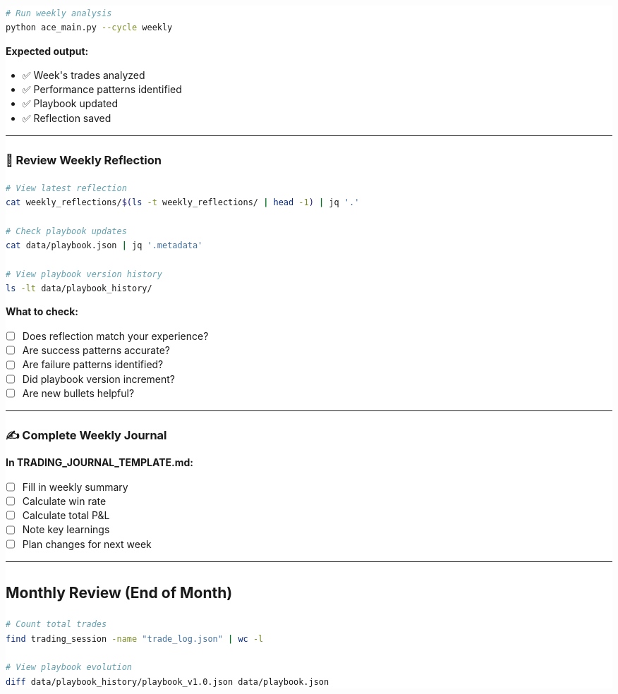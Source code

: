 ```bash
# Run weekly analysis
python ace_main.py --cycle weekly
```

**Expected output:**
- ✅ Week's trades analyzed
- ✅ Performance patterns identified
- ✅ Playbook updated
- ✅ Reflection saved

---

### 📖 Review Weekly Reflection

```bash
# View latest reflection
cat weekly_reflections/$(ls -t weekly_reflections/ | head -1) | jq '.'

# Check playbook updates
cat data/playbook.json | jq '.metadata'

# View playbook version history
ls -lt data/playbook_history/
```

**What to check:**
- [ ] Does reflection match your experience?
- [ ] Are success patterns accurate?
- [ ] Are failure patterns identified?
- [ ] Did playbook version increment?
- [ ] Are new bullets helpful?

---

### ✍️ Complete Weekly Journal

**In TRADING_JOURNAL_TEMPLATE.md:**
- [ ] Fill in weekly summary
- [ ] Calculate win rate
- [ ] Calculate total P&L
- [ ] Note key learnings
- [ ] Plan changes for next week

---

## Monthly Review (End of Month)

```bash
# Count total trades
find trading_session -name "trade_log.json" | wc -l

# View playbook evolution
diff data/playbook_history/playbook_v1.0.json data/playbook.json
```
